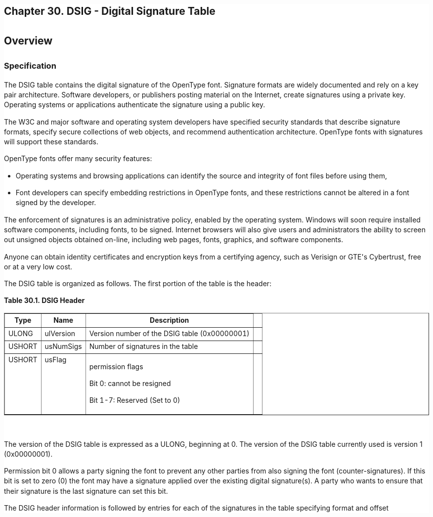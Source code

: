 <div xmlns="http://www.w3.org/1999/xhtml" role="" class="chapter"><div class="titlepage"><div><div><h2 class="title"><a name="chapter.DSIG"></a>Chapter 30. DSIG - Digital Signature Table</h2></div></div></div><div role="fragment" class="section"><div class="titlepage"><div><div><h2 class="title" style="clear: both"><a name="idm320126922176"></a>Overview</h2></div></div></div><div role="specification" class="section"><div class="titlepage"><div><div><h3 class="title"><a name="section.30.1.1"></a>Specification</h3></div></div></div><p role="">The DSIG table contains the digital signature of the
          OpenType font. Signature formats are widely documented and
          rely on a key pair architecture. Software developers, or
          publishers posting material on the Internet, create
          signatures using a private key. Operating systems or
          applications authenticate the signature using a public
          key.</p><p role="">The W3C and major software and operating system
          developers have specified security standards that describe
          signature formats, specify secure collections of web
          objects, and recommend authentication architecture. OpenType
          fonts with signatures will support these standards.</p><p role="">OpenType fonts offer many security features:</p><div role="" class="itemizedlist"><ul class="itemizedlist" style="list-style-type: disc; "><li role="" class="listitem"><p role="">Operating systems and browsing applications can
              identify the source and integrity of font files before
              using them,</p></li><li role="" class="listitem"><p role="">Font developers can specify embedding restrictions
              in OpenType fonts, and these restrictions cannot be
              altered in a font signed by the developer. </p></li></ul></div><p role="">The enforcement of signatures is an administrative
          policy, enabled by the operating system. Windows will soon
          require installed software components, including fonts, to
          be signed. Internet browsers will also give users and
          administrators the ability to screen out unsigned objects
          obtained on-line, including web pages, fonts, graphics, and
          software components.</p><p role="">Anyone can obtain identity certificates and encryption
          keys from a certifying agency, such as Verisign or GTE's
          Cybertrust, free or at a very low cost.</p><p role="">The DSIG table is organized as follows. The first
          portion of the table is the header:</p><div class="table"><a name="idm320126914448"></a><p class="title"><strong>Table 30.1. DSIG Header</strong></p><div class="table-contents"><table role="" class="table" summary="DSIG Header" border="1"><colgroup><col/><col/><col/><col/></colgroup><thead><tr><th role="">Type</th><th role="">Name</th><th role="">Description</th><td class="auto-generated"> </td></tr></thead><tbody><tr><td role="">ULONG</td><td role="">ulVersion</td><td role="">Version number of the DSIG
              table (0x00000001)</td><td class="auto-generated"> </td></tr><tr><td role="">USHORT</td><td role="">usNumSigs</td><td role="">Number of signatures in the
              table</td><td class="auto-generated"> </td></tr><tr><td role="">USHORT</td><td role="">usFlag</td><td role="">
	      <p role="">permission flags</p>
	      <p role="">Bit 0: cannot be resigned</p>
	      <p role="">Bit 1-7: Reserved (Set to 0)</p>
	    </td><td class="auto-generated"> </td></tr></tbody></table></div></div><br class="table-break"/><p role="">The version of the DSIG table is expressed as a ULONG,
	  beginning at 0. The version of the DSIG table currently used
	  is version 1 (0x00000001).</p><p role="">Permission bit 0 allows a party signing the font to
	  prevent any other parties from also signing the font
	  (counter-signatures). If this bit is set to zero (0) the
	  font may have a signature applied over the existing digital
	  signature(s). A party who wants to ensure that their
	  signature is the last signature can set this bit.</p><p role="">The DSIG header information is followed by entries for each
          of the signatures in the table specifying format and offset